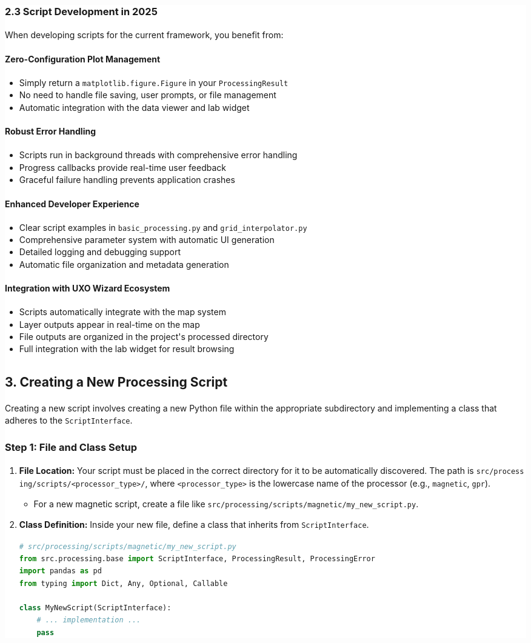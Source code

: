 ### 2.3 Script Development in 2025

When developing scripts for the current framework, you benefit from:

#### **Zero-Configuration Plot Management**
- Simply return a `matplotlib.figure.Figure` in your `ProcessingResult`
- No need to handle file saving, user prompts, or file management
- Automatic integration with the data viewer and lab widget

#### **Robust Error Handling**
- Scripts run in background threads with comprehensive error handling
- Progress callbacks provide real-time user feedback
- Graceful failure handling prevents application crashes

#### **Enhanced Developer Experience**
- Clear script examples in `basic_processing.py` and `grid_interpolator.py`
- Comprehensive parameter system with automatic UI generation
- Detailed logging and debugging support
- Automatic file organization and metadata generation

#### **Integration with UXO Wizard Ecosystem**
- Scripts automatically integrate with the map system
- Layer outputs appear in real-time on the map
- File outputs are organized in the project's processed directory
- Full integration with the lab widget for result browsing

## 3. Creating a New Processing Script

Creating a new script involves creating a new Python file within the appropriate subdirectory and implementing a class that adheres to the `ScriptInterface`.

### Step 1: File and Class Setup

1.  **File Location:** Your script must be placed in the correct directory for it to be automatically discovered. The path is `src/processing/scripts/<processor_type>/`, where `<processor_type>` is the lowercase name of the processor (e.g., `magnetic`, `gpr`).
    * For a new magnetic script, create a file like `src/processing/scripts/magnetic/my_new_script.py`.

2.  **Class Definition:** Inside your new file, define a class that inherits from `ScriptInterface`.

    ```python
    # src/processing/scripts/magnetic/my_new_script.py
    from src.processing.base import ScriptInterface, ProcessingResult, ProcessingError
    import pandas as pd
    from typing import Dict, Any, Optional, Callable

    class MyNewScript(ScriptInterface):
        # ... implementation ...
        pass
